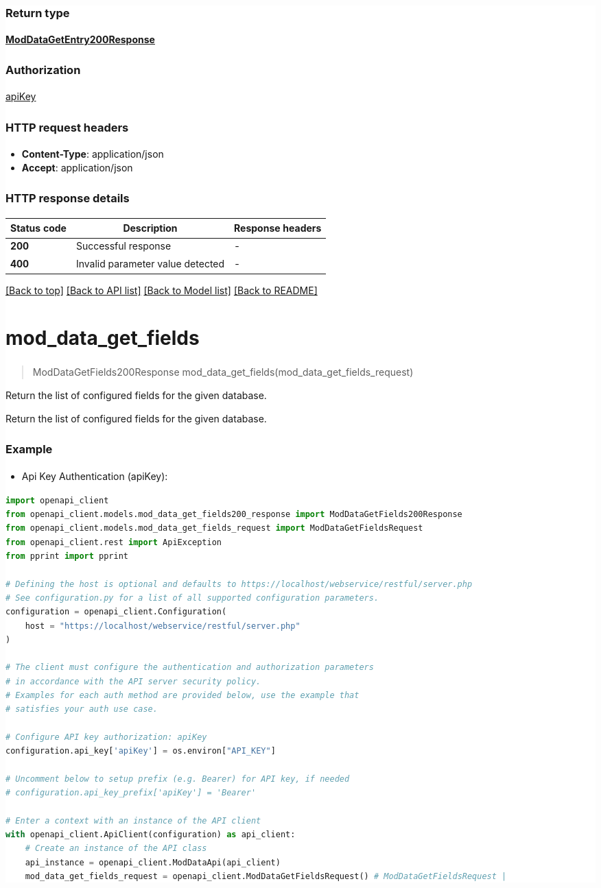 ### Return type

[**ModDataGetEntry200Response**](ModDataGetEntry200Response.md)

### Authorization

[apiKey](../README.md#apiKey)

### HTTP request headers

 - **Content-Type**: application/json
 - **Accept**: application/json

### HTTP response details

| Status code | Description | Response headers |
|-------------|-------------|------------------|
**200** | Successful response |  -  |
**400** | Invalid parameter value detected |  -  |

[[Back to top]](#) [[Back to API list]](../README.md#documentation-for-api-endpoints) [[Back to Model list]](../README.md#documentation-for-models) [[Back to README]](../README.md)

# **mod_data_get_fields**
> ModDataGetFields200Response mod_data_get_fields(mod_data_get_fields_request)

Return the list of configured fields for the given database.

Return the list of configured fields for the given database.

### Example

* Api Key Authentication (apiKey):

```python
import openapi_client
from openapi_client.models.mod_data_get_fields200_response import ModDataGetFields200Response
from openapi_client.models.mod_data_get_fields_request import ModDataGetFieldsRequest
from openapi_client.rest import ApiException
from pprint import pprint

# Defining the host is optional and defaults to https://localhost/webservice/restful/server.php
# See configuration.py for a list of all supported configuration parameters.
configuration = openapi_client.Configuration(
    host = "https://localhost/webservice/restful/server.php"
)

# The client must configure the authentication and authorization parameters
# in accordance with the API server security policy.
# Examples for each auth method are provided below, use the example that
# satisfies your auth use case.

# Configure API key authorization: apiKey
configuration.api_key['apiKey'] = os.environ["API_KEY"]

# Uncomment below to setup prefix (e.g. Bearer) for API key, if needed
# configuration.api_key_prefix['apiKey'] = 'Bearer'

# Enter a context with an instance of the API client
with openapi_client.ApiClient(configuration) as api_client:
    # Create an instance of the API class
    api_instance = openapi_client.ModDataApi(api_client)
    mod_data_get_fields_request = openapi_client.ModDataGetFieldsRequest() # ModDataGetFieldsRequest | 

```